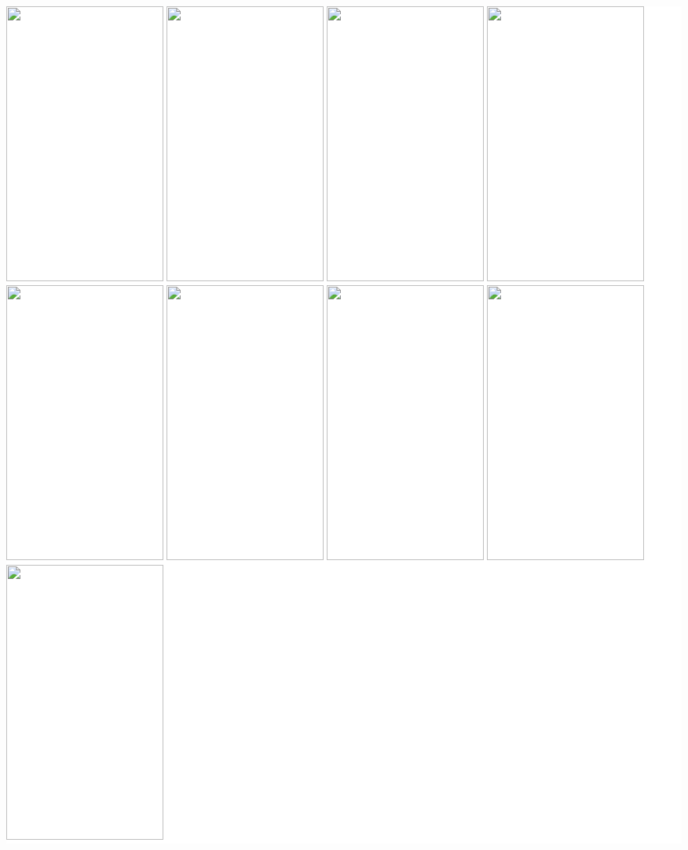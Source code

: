 <img src="https://user-images.githubusercontent.com/91077895/165290132-317ed857-d6d7-4748-90c5-cbde4f4edf37.jpg" width="200" height="350">

<img src="https://user-images.githubusercontent.com/91077895/165290159-a62c1af0-13eb-49da-8da3-e3d7b1d52aa2.jpg" width="200" height="350">

<img src="https://user-images.githubusercontent.com/91077895/165290191-e37e427e-f11e-48b4-aaad-d4954a0add82.jpg" width="200" height="350">

<img src="https://user-images.githubusercontent.com/91077895/165290213-c2013e1d-7507-45ac-bea0-4445ffd74069.jpg" width="200" height="350">

<img src="https://user-images.githubusercontent.com/91077895/165290247-9fe5fea0-7bd4-451d-a4a9-1ed49ffd80a9.jpg" width="200" height="350">

<img src="https://user-images.githubusercontent.com/91077895/165290273-6e9e29cb-af22-43d7-90a9-cb1dbb1c1286.jpg" width="200" height="350">

<img src="https://user-images.githubusercontent.com/91077895/165290311-6c548088-0e88-4b13-92c9-79ebcfed4408.jpg" width="200" height="350">

<img src="https://user-images.githubusercontent.com/91077895/165290330-e6da78ee-91a1-4487-928e-6cddcb2d16a4.jpg" width="200" height="350">

<img src="https://user-images.githubusercontent.com/91077895/165290355-8b0126ea-6c5a-43b3-ada0-f3729de219d0.jpg" width="200" height="350">
